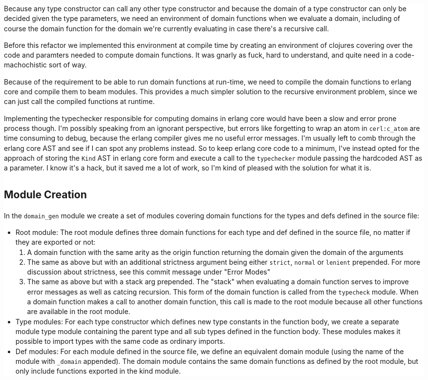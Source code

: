 Because any type constructor can call any other type constructor and
because the domain of a type constructor can only be decided given the
type parameters, we need an environment of domain functions when we
evaluate a domain, including of course the domain function for the
domain we're currently evaluating in case there's a recursive call.

Before this refactor we implemented this environment at compile time by
creating an environment of clojures covering over the code and paramters
needed to compute domain functions. It was gnarly as fuck, hard to
understand, and quite need in a code-machochistic sort of way.

Because of the requirement to be able to run domain functions at
run-time, we need to compile the domain functions to erlang core and
compile them to beam modules. This provides a much simpler solution to
the recursive environment problem, since we can just call the compiled
functions at runtime.

Implementing the typechecker responsible for computing domains in erlang
core would have been a slow and error prone process though. I'm possibly
speaking from an ignorant perspective, but errors like forgetting to
wrap an atom in `cerl:c_atom` are time consuming to debug, because the
erlang compiler gives me no useful error messages. I'm usually left to
comb through the erlang core AST and see if I can spot any problems
instead. So to keep erlang core code to a minimum, I've instead opted
for the approach of storing the `Kind` AST in erlang core form and
execute a call to the `typechecker` module passing the hardcoded AST as
a parameter. I know it's a hack, but it saved me a lot of work, so I'm
kind of pleased with the solution for what it is.

Module Creation
---------------

In the `domain_gen` module we create a set of modules covering domain
functions for the types and defs defined in the source file:

- Root module: The root module defines three domain functions for each
  type and def defined in the source file, no matter if they are exported
  or not:
   1) A domain function with the same arity as the origin function
      returning the domain given the domain of the arguments
   2) The same as above but with an additional strictness argument being
      either `strict`, `normal` or `lenient` prepended. For more discussion
      about strictness, see this commit message under "Error Modes"
   3) The same as above but with a stack arg prepended. The "stack" when
      evaluating a domain function serves to improve error messages as well
      as catcing recursion. This form of the domain function is called from
      the `typecheck` module.
  When a domain function makes a call to another domain function, this
  call is made to the root module because all other functions are
  available in the root module.
- Type modules: For each type constructor which defines new type
  constants in the function body, we create a separate module type module
  containing the parent type and all sub types defined in the function
  body. These modules makes it possible to import types with the same code
  as ordinary imports.
- Def modules: For each module defined in the source file, we define an
  equivalent domain module (using the name of the module with `_domain`
  appended). The domain module contains the same domain functions as
  defined by the root module, but only include functions exported in the
  kind module.
